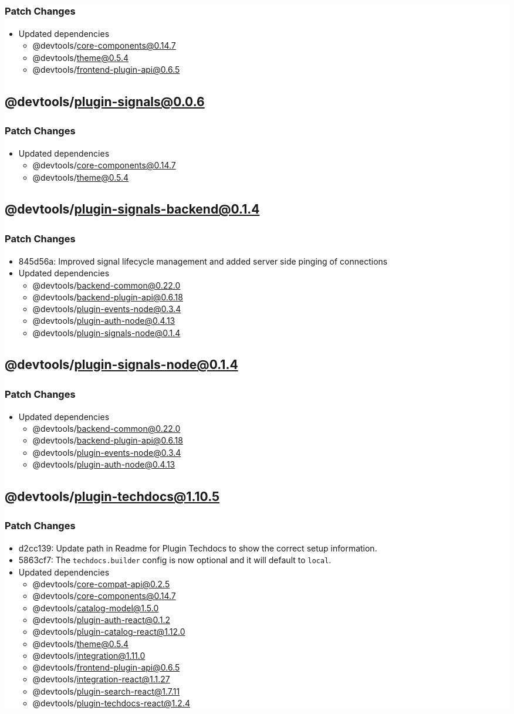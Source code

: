 ### Patch Changes

- Updated dependencies
  - @devtools/core-components@0.14.7
  - @devtools/theme@0.5.4
  - @devtools/frontend-plugin-api@0.6.5

## @devtools/plugin-signals@0.0.6

### Patch Changes

- Updated dependencies
  - @devtools/core-components@0.14.7
  - @devtools/theme@0.5.4

## @devtools/plugin-signals-backend@0.1.4

### Patch Changes

- 845d56a: Improved signal lifecycle management and added server side pinging of connections
- Updated dependencies
  - @devtools/backend-common@0.22.0
  - @devtools/backend-plugin-api@0.6.18
  - @devtools/plugin-events-node@0.3.4
  - @devtools/plugin-auth-node@0.4.13
  - @devtools/plugin-signals-node@0.1.4

## @devtools/plugin-signals-node@0.1.4

### Patch Changes

- Updated dependencies
  - @devtools/backend-common@0.22.0
  - @devtools/backend-plugin-api@0.6.18
  - @devtools/plugin-events-node@0.3.4
  - @devtools/plugin-auth-node@0.4.13

## @devtools/plugin-techdocs@1.10.5

### Patch Changes

- d2cc139: Update path in Readme for Plugin Techdocs to show the correct setup information.
- 5863cf7: The `techdocs.builder` config is now optional and it will default to `local`.
- Updated dependencies
  - @devtools/core-compat-api@0.2.5
  - @devtools/core-components@0.14.7
  - @devtools/catalog-model@1.5.0
  - @devtools/plugin-auth-react@0.1.2
  - @devtools/plugin-catalog-react@1.12.0
  - @devtools/theme@0.5.4
  - @devtools/integration@1.11.0
  - @devtools/frontend-plugin-api@0.6.5
  - @devtools/integration-react@1.1.27
  - @devtools/plugin-search-react@1.7.11
  - @devtools/plugin-techdocs-react@1.2.4
